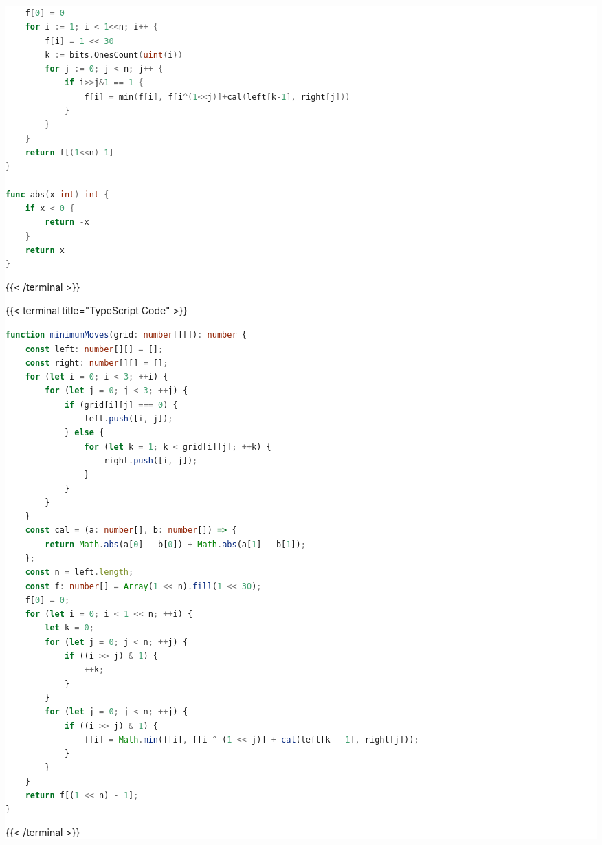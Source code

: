 ```go
	f[0] = 0
	for i := 1; i < 1<<n; i++ {
		f[i] = 1 << 30
		k := bits.OnesCount(uint(i))
		for j := 0; j < n; j++ {
			if i>>j&1 == 1 {
				f[i] = min(f[i], f[i^(1<<j)]+cal(left[k-1], right[j]))
			}
		}
	}
	return f[(1<<n)-1]
}

func abs(x int) int {
	if x < 0 {
		return -x
	}
	return x
}
```
{{< /terminal >}}

{{< terminal title="TypeScript Code" >}}
```ts
function minimumMoves(grid: number[][]): number {
    const left: number[][] = [];
    const right: number[][] = [];
    for (let i = 0; i < 3; ++i) {
        for (let j = 0; j < 3; ++j) {
            if (grid[i][j] === 0) {
                left.push([i, j]);
            } else {
                for (let k = 1; k < grid[i][j]; ++k) {
                    right.push([i, j]);
                }
            }
        }
    }
    const cal = (a: number[], b: number[]) => {
        return Math.abs(a[0] - b[0]) + Math.abs(a[1] - b[1]);
    };
    const n = left.length;
    const f: number[] = Array(1 << n).fill(1 << 30);
    f[0] = 0;
    for (let i = 0; i < 1 << n; ++i) {
        let k = 0;
        for (let j = 0; j < n; ++j) {
            if ((i >> j) & 1) {
                ++k;
            }
        }
        for (let j = 0; j < n; ++j) {
            if ((i >> j) & 1) {
                f[i] = Math.min(f[i], f[i ^ (1 << j)] + cal(left[k - 1], right[j]));
            }
        }
    }
    return f[(1 << n) - 1];
}
```
{{< /terminal >}}
